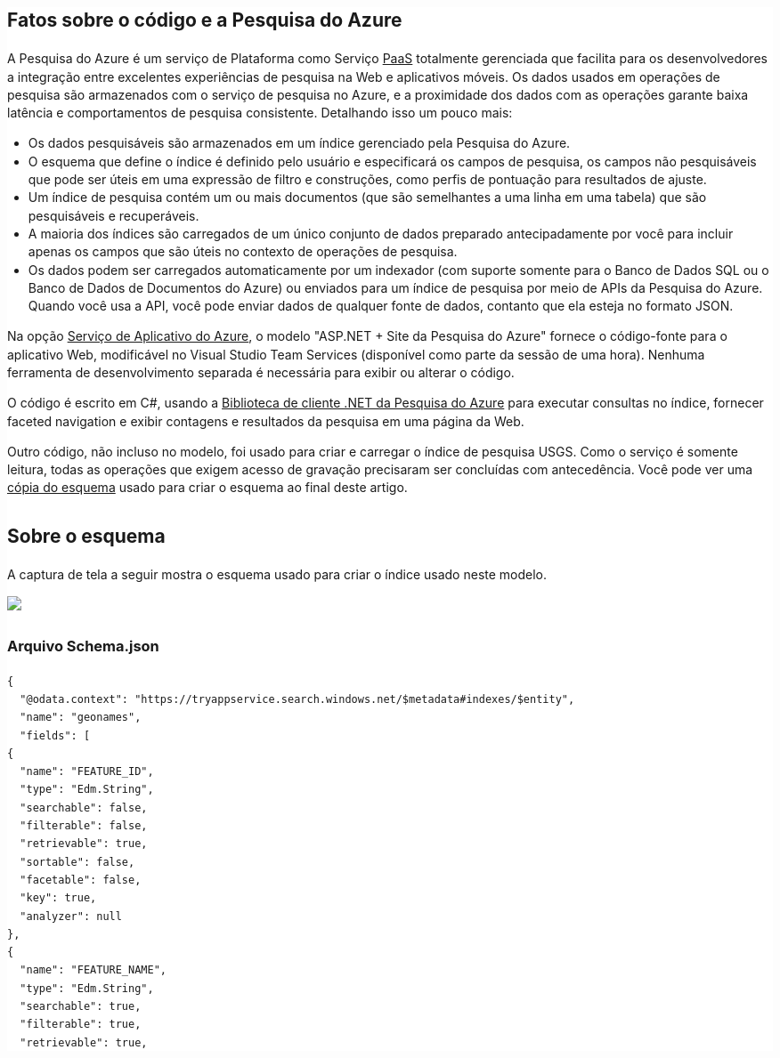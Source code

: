 ## Fatos sobre o código e a Pesquisa do Azure

A Pesquisa do Azure é um serviço de Plataforma como Serviço [PaaS](https://en.wikipedia.org/wiki/Platform_as_a_service) totalmente gerenciada que facilita para os desenvolvedores a integração entre excelentes experiências de pesquisa na Web e aplicativos móveis. Os dados usados em operações de pesquisa são armazenados com o serviço de pesquisa no Azure, e a proximidade dos dados com as operações garante baixa latência e comportamentos de pesquisa consistente. Detalhando isso um pouco mais:

- Os dados pesquisáveis são armazenados em um índice gerenciado pela Pesquisa do Azure.
- O esquema que define o índice é definido pelo usuário e especificará os campos de pesquisa, os campos não pesquisáveis que pode ser úteis em uma expressão de filtro e construções, como perfis de pontuação para resultados de ajuste.
- Um índice de pesquisa contém um ou mais documentos (que são semelhantes a uma linha em uma tabela) que são pesquisáveis e recuperáveis.
- A maioria dos índices são carregados de um único conjunto de dados preparado antecipadamente por você para incluir apenas os campos que são úteis no contexto de operações de pesquisa. 
- Os dados podem ser carregados automaticamente por um indexador (com suporte somente para o Banco de Dados SQL ou o Banco de Dados de Documentos do Azure) ou enviados para um índice de pesquisa por meio de APIs da Pesquisa do Azure. Quando você usa a API, você pode enviar dados de qualquer fonte de dados, contanto que ela esteja no formato JSON.

Na opção [Serviço de Aplicativo do Azure](https://tryappservice.azure.com/), o modelo "ASP.NET + Site da Pesquisa do Azure" fornece o código-fonte para o aplicativo Web, modificável no Visual Studio Team Services (disponível como parte da sessão de uma hora). Nenhuma ferramenta de desenvolvimento separada é necessária para exibir ou alterar o código.

O código é escrito em C#, usando a [Biblioteca de cliente .NET da Pesquisa do Azure](https://msdn.microsoft.com/library/dn951165.aspx) para executar consultas no índice, fornecer faceted navigation e exibir contagens e resultados da pesquisa em uma página da Web.

Outro código, não incluso no modelo, foi usado para criar e carregar o índice de pesquisa USGS. Como o serviço é somente leitura, todas as operações que exigem acesso de gravação precisaram ser concluídas com antecedência. Você pode ver uma [cópia do esquema](#schema) usado para criar o esquema ao final deste artigo.

<a name="Schema"></a>
## Sobre o esquema

A captura de tela a seguir mostra o esquema usado para criar o índice usado neste modelo.
 
   ![][13]

### Arquivo Schema.json

    {
      "@odata.context": "https://tryappservice.search.windows.net/$metadata#indexes/$entity",
      "name": "geonames",
      "fields": [
    {
      "name": "FEATURE_ID",
      "type": "Edm.String",
      "searchable": false,
      "filterable": false,
      "retrievable": true,
      "sortable": false,
      "facetable": false,
      "key": true,
      "analyzer": null
    },
    {
      "name": "FEATURE_NAME",
      "type": "Edm.String",
      "searchable": true,
      "filterable": true,
      "retrievable": true,

[1]: ./media/search-tryappservice/AzSearch-TryAppService-TemplateTile.png
[2]: ./media/search-tryappservice/AzSearch-TryAppService-LoginAccount.png
[3]: ./media/search-tryappservice/AzSearch-TryAppService-AppCreated.png
[4]: ./media/search-tryappservice/AzSearch-TryAppService-BrowseSite.png
[5]: ./media/search-tryappservice/AzSearch-TryAppService-GetStarted.png
[6]: ./media/search-tryappservice/AzSearch-TryAppService-QueryWA.png
[7]: ./media/search-tryappservice/AzSearch-TryAppService-QueryPrecedence.png
[8]: ./media/search-tryappservice/AzSearch-TryAppService-VSOConnect.png
[9]: ./media/search-tryappservice/AzSearch-TryAppService-cSharpSample.png
[10]: ./media/search-tryappservice/AzSearch-TryAppService-RunBtn.png
[11]: ./media/search-tryappservice/AzSearch-TryAppService-searchmodeany.png
[12]: ./media/search-tryappservice/AzSearch-TryAppService-searchmodeWAState.png
[13]: ./media/search-tryappservice/AzSearch-TryAppService-Schema.png
[14]: ./media/search-tryappservice/AzSearch-TryAppService-HitHighlight.png